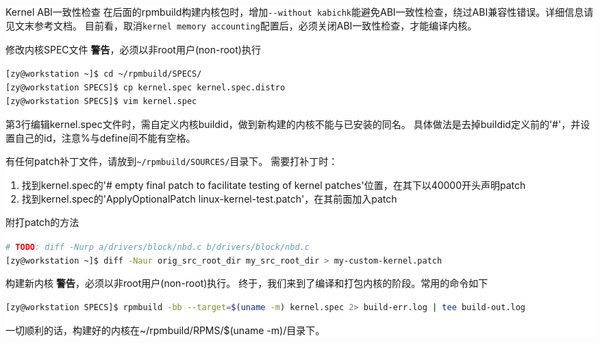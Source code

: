 Kernel ABI一致性检查
在后面的rpmbuild构建内核包时，增加`--without kabichk`能避免ABI一致性检查，绕过ABI兼容性错误。详细信息请见文末参考文档。
目前看，取消`kernel memory accounting`配置后，必须关闭ABI一致性检查，才能编译内核。

修改内核SPEC文件
**警告**，必须以非root用户(non-root)执行
```bash
[zy@workstation ~]$ cd ~/rpmbuild/SPECS/
[zy@workstation SPECS]$ cp kernel.spec kernel.spec.distro
[zy@workstation SPECS]$ vim kernel.spec
```
第3行编辑kernel.spec文件时，需自定义内核buildid，做到新构建的内核不能与已安装的同名。
具体做法是去掉buildid定义前的'#'，并设置自己的id，注意%与define间不能有空格。

有任何patch补丁文件，请放到`~/rpmbuild/SOURCES/`目录下。
需要打补丁时：
1. 找到kernel.spec的'# empty final patch to facilitate testing of kernel patches'位置，在其下以40000开头声明patch
2. 找到kernel.spec的'ApplyOptionalPatch linux-kernel-test.patch'，在其前面加入patch

附打patch的方法
```bash
# TODO: diff -Nurp a/drivers/block/nbd.c b/drivers/block/nbd.c
[zy@workstation ~]$ diff -Naur orig_src_root_dir my_src_root_dir > my-custom-kernel.patch
```

构建新内核
**警告**，必须以非root用户(non-root)执行。
终于，我们来到了编译和打包内核的阶段。常用的命令如下
```bash
[zy@workstation SPECS]$ rpmbuild -bb --target=$(uname -m) kernel.spec 2> build-err.log | tee build-out.log
```
一切顺利的话，构建好的内核在~/rpmbuild/RPMS/$(uname -m)/目录下。
